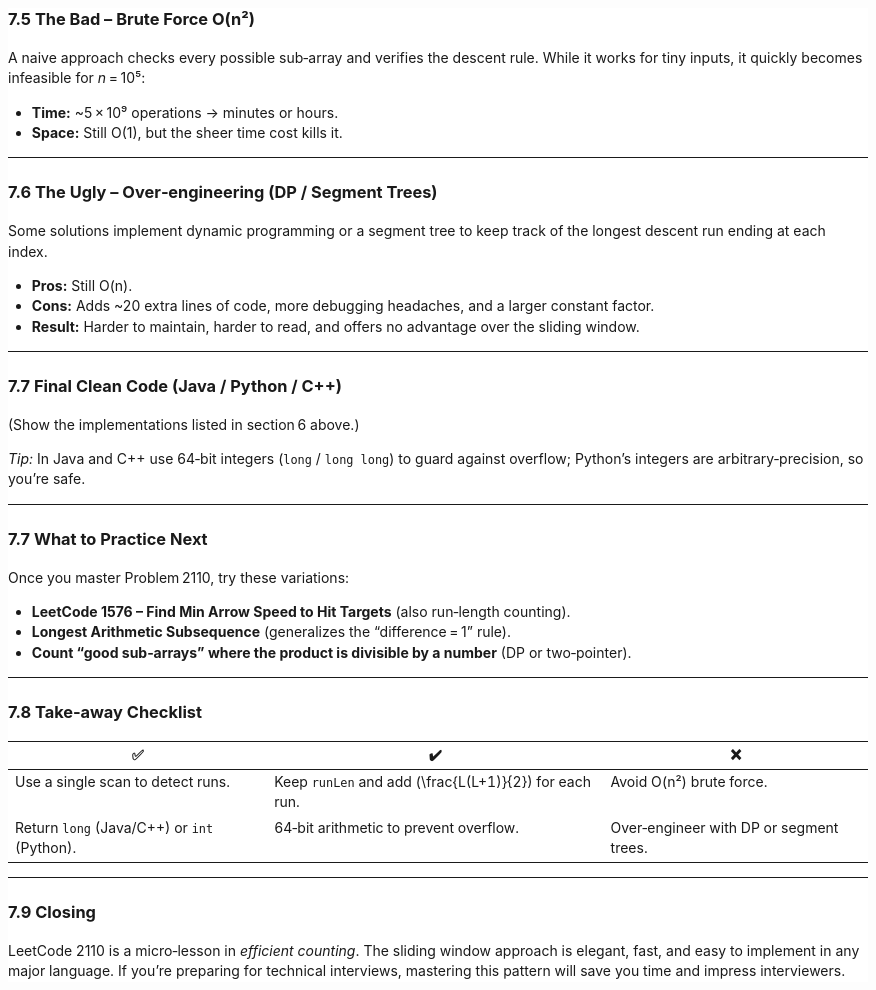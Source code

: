 
### 7.5 The Bad – Brute Force O(n²)

A naive approach checks every possible sub‑array and verifies the descent rule. While it works for tiny inputs, it quickly becomes infeasible for *n* = 10⁵:

- **Time:** ~5 × 10⁹ operations → minutes or hours.  
- **Space:** Still O(1), but the sheer time cost kills it.

---

### 7.6 The Ugly – Over‑engineering (DP / Segment Trees)

Some solutions implement dynamic programming or a segment tree to keep track of the longest descent run ending at each index.  
- **Pros:** Still O(n).  
- **Cons:** Adds ~20 extra lines of code, more debugging headaches, and a larger constant factor.  
- **Result:** Harder to maintain, harder to read, and offers no advantage over the sliding window.

---

### 7.7 Final Clean Code (Java / Python / C++)

(Show the implementations listed in section 6 above.)

*Tip:* In Java and C++ use 64‑bit integers (`long` / `long long`) to guard against overflow; Python’s integers are arbitrary‑precision, so you’re safe.

---

### 7.7 What to Practice Next

Once you master Problem 2110, try these variations:

- **LeetCode 1576 – Find Min Arrow Speed to Hit Targets** (also run‑length counting).  
- **Longest Arithmetic Subsequence** (generalizes the “difference = 1” rule).  
- **Count “good sub‑arrays” where the product is divisible by a number** (DP or two‑pointer).

---

### 7.8 Take‑away Checklist

| ✅ | ✔️ | ❌ |
|----|----|----|
| Use a single scan to detect runs. | Keep `runLen` and add \(\frac{L(L+1)}{2}\) for each run. | Avoid O(n²) brute force. |
| Return `long` (Java/C++) or `int` (Python). | 64‑bit arithmetic to prevent overflow. | Over‑engineer with DP or segment trees. |

---

### 7.9 Closing

LeetCode 2110 is a micro‑lesson in *efficient counting*. The sliding window approach is elegant, fast, and easy to implement in any major language. If you’re preparing for technical interviews, mastering this pattern will save you time and impress interviewers.

